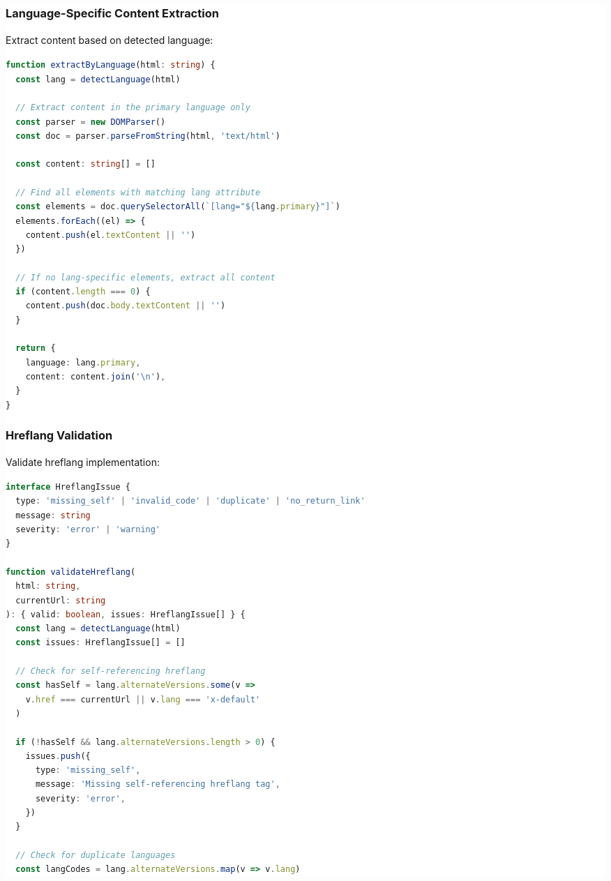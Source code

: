 ### Language-Specific Content Extraction

Extract content based on detected language:

```typescript
function extractByLanguage(html: string) {
  const lang = detectLanguage(html)

  // Extract content in the primary language only
  const parser = new DOMParser()
  const doc = parser.parseFromString(html, 'text/html')

  const content: string[] = []

  // Find all elements with matching lang attribute
  const elements = doc.querySelectorAll(`[lang="${lang.primary}"]`)
  elements.forEach((el) => {
    content.push(el.textContent || '')
  })

  // If no lang-specific elements, extract all content
  if (content.length === 0) {
    content.push(doc.body.textContent || '')
  }

  return {
    language: lang.primary,
    content: content.join('\n'),
  }
}
```

### Hreflang Validation

Validate hreflang implementation:

```typescript
interface HreflangIssue {
  type: 'missing_self' | 'invalid_code' | 'duplicate' | 'no_return_link'
  message: string
  severity: 'error' | 'warning'
}

function validateHreflang(
  html: string,
  currentUrl: string
): { valid: boolean, issues: HreflangIssue[] } {
  const lang = detectLanguage(html)
  const issues: HreflangIssue[] = []

  // Check for self-referencing hreflang
  const hasSelf = lang.alternateVersions.some(v =>
    v.href === currentUrl || v.lang === 'x-default'
  )

  if (!hasSelf && lang.alternateVersions.length > 0) {
    issues.push({
      type: 'missing_self',
      message: 'Missing self-referencing hreflang tag',
      severity: 'error',
    })
  }

  // Check for duplicate languages
  const langCodes = lang.alternateVersions.map(v => v.lang)
```